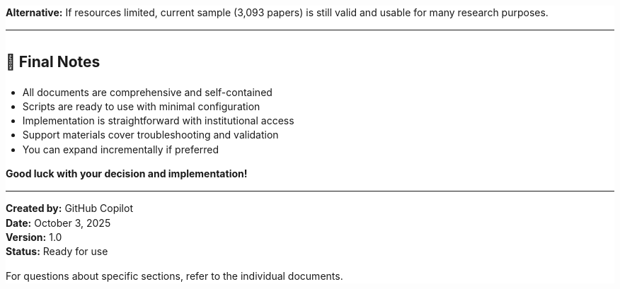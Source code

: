 **Alternative:** If resources limited, current sample (3,093 papers) is still valid and usable for many research purposes.

---

## 📝 Final Notes

- All documents are comprehensive and self-contained
- Scripts are ready to use with minimal configuration
- Implementation is straightforward with institutional access
- Support materials cover troubleshooting and validation
- You can expand incrementally if preferred

**Good luck with your decision and implementation!**

---

**Created by:** GitHub Copilot  
**Date:** October 3, 2025  
**Version:** 1.0  
**Status:** Ready for use

For questions about specific sections, refer to the individual documents.
